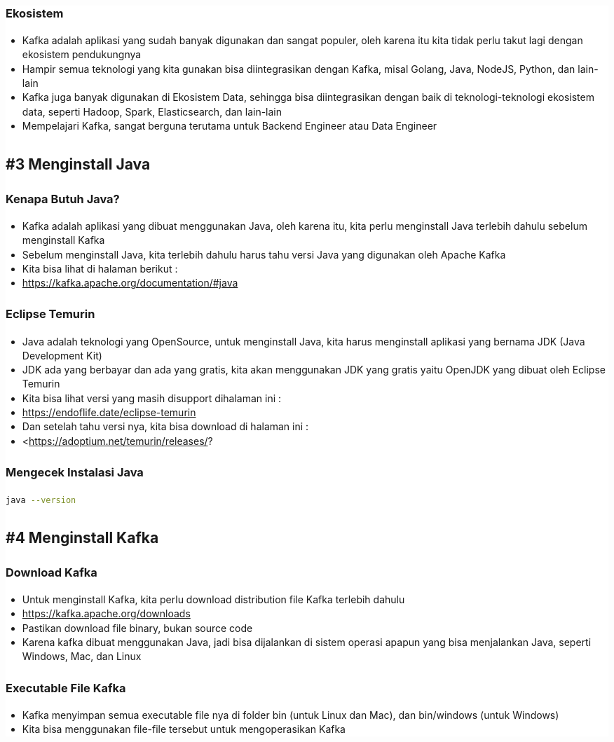 ### Ekosistem

- Kafka adalah aplikasi yang sudah banyak digunakan dan sangat populer, oleh karena itu kita tidak perlu takut lagi dengan ekosistem pendukungnya
- Hampir semua teknologi yang kita gunakan bisa diintegrasikan dengan Kafka, misal Golang, Java, NodeJS, Python, dan lain-lain
- Kafka juga banyak digunakan di Ekosistem Data, sehingga bisa diintegrasikan dengan baik di teknologi-teknologi ekosistem data, seperti Hadoop, Spark, Elasticsearch, dan lain-lain
- Mempelajari Kafka, sangat berguna terutama untuk Backend Engineer atau Data Engineer

## #3 Menginstall Java

### Kenapa Butuh Java?

- Kafka adalah aplikasi yang dibuat menggunakan Java, oleh karena itu, kita perlu menginstall Java terlebih dahulu sebelum menginstall Kafka
- Sebelum menginstall Java, kita terlebih dahulu harus tahu versi Java yang digunakan oleh Apache Kafka
- Kita bisa lihat di halaman berikut :
- <https://kafka.apache.org/documentation/#java>

### Eclipse Temurin

- Java adalah teknologi yang OpenSource, untuk menginstall Java, kita harus menginstall aplikasi yang bernama JDK (Java Development Kit)
- JDK ada yang berbayar dan ada yang gratis, kita akan menggunakan JDK yang gratis yaitu OpenJDK yang dibuat oleh Eclipse Temurin
- Kita bisa lihat versi yang masih disupport dihalaman ini :
- <https://endoflife.date/eclipse-temurin>
- Dan setelah tahu versi nya, kita bisa download di halaman ini :
- <https://adoptium.net/temurin/releases/?

### Mengecek Instalasi Java

```sh
java --version
```

## #4 Menginstall Kafka

### Download Kafka

- Untuk menginstall Kafka, kita perlu download distribution file Kafka terlebih dahulu
- <https://kafka.apache.org/downloads>
- Pastikan download file binary, bukan source code
- Karena kafka dibuat menggunakan Java, jadi bisa dijalankan di sistem operasi apapun yang bisa menjalankan Java, seperti Windows, Mac, dan Linux

### Executable File Kafka

- Kafka menyimpan semua executable file nya di folder bin (untuk Linux dan Mac), dan bin/windows (untuk Windows)
- Kita bisa menggunakan file-file tersebut untuk mengoperasikan Kafka

